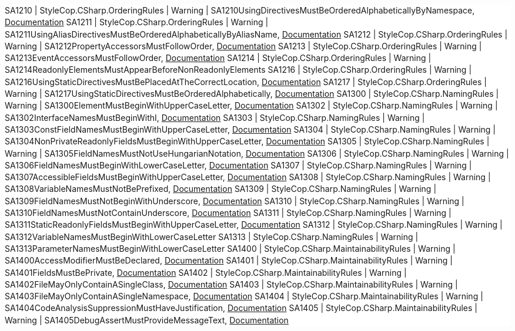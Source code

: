 SA1210 | StyleCop.CSharp.OrderingRules | Warning | SA1210UsingDirectivesMustBeOrderedAlphabeticallyByNamespace, [Documentation](https://github.com/DotNetAnalyzers/StyleCopAnalyzers/blob/master/documentation/SA1210.md)
SA1211 | StyleCop.CSharp.OrderingRules | Warning | SA1211UsingAliasDirectivesMustBeOrderedAlphabeticallyByAliasName, [Documentation](https://github.com/DotNetAnalyzers/StyleCopAnalyzers/blob/master/documentation/SA1211.md)
SA1212 | StyleCop.CSharp.OrderingRules | Warning | SA1212PropertyAccessorsMustFollowOrder, [Documentation](https://github.com/DotNetAnalyzers/StyleCopAnalyzers/blob/master/documentation/SA1212.md)
SA1213 | StyleCop.CSharp.OrderingRules | Warning | SA1213EventAccessorsMustFollowOrder, [Documentation](https://github.com/DotNetAnalyzers/StyleCopAnalyzers/blob/master/documentation/SA1213.md)
SA1214 | StyleCop.CSharp.OrderingRules | Warning | SA1214ReadonlyElementsMustAppearBeforeNonReadonlyElements
SA1216 | StyleCop.CSharp.OrderingRules | Warning | SA1216UsingStaticDirectivesMustBePlacedAtTheCorrectLocation, [Documentation](https://github.com/DotNetAnalyzers/StyleCopAnalyzers/blob/master/documentation/SA1216.md)
SA1217 | StyleCop.CSharp.OrderingRules | Warning | SA1217UsingStaticDirectivesMustBeOrderedAlphabetically, [Documentation](https://github.com/DotNetAnalyzers/StyleCopAnalyzers/blob/master/documentation/SA1217.md)
SA1300 | StyleCop.CSharp.NamingRules | Warning | SA1300ElementMustBeginWithUpperCaseLetter, [Documentation](https://github.com/DotNetAnalyzers/StyleCopAnalyzers/blob/master/documentation/SA1300.md)
SA1302 | StyleCop.CSharp.NamingRules | Warning | SA1302InterfaceNamesMustBeginWithI, [Documentation](https://github.com/DotNetAnalyzers/StyleCopAnalyzers/blob/master/documentation/SA1302.md)
SA1303 | StyleCop.CSharp.NamingRules | Warning | SA1303ConstFieldNamesMustBeginWithUpperCaseLetter, [Documentation](https://github.com/DotNetAnalyzers/StyleCopAnalyzers/blob/master/documentation/SA1303.md)
SA1304 | StyleCop.CSharp.NamingRules | Warning | SA1304NonPrivateReadonlyFieldsMustBeginWithUpperCaseLetter, [Documentation](https://github.com/DotNetAnalyzers/StyleCopAnalyzers/blob/master/documentation/SA1304.md)
SA1305 | StyleCop.CSharp.NamingRules | Warning | SA1305FieldNamesMustNotUseHungarianNotation, [Documentation](https://github.com/DotNetAnalyzers/StyleCopAnalyzers/blob/master/documentation/SA1305.md)
SA1306 | StyleCop.CSharp.NamingRules | Warning | SA1306FieldNamesMustBeginWithLowerCaseLetter, [Documentation](https://github.com/DotNetAnalyzers/StyleCopAnalyzers/blob/master/documentation/SA1306.md)
SA1307 | StyleCop.CSharp.NamingRules | Warning | SA1307AccessibleFieldsMustBeginWithUpperCaseLetter, [Documentation](https://github.com/DotNetAnalyzers/StyleCopAnalyzers/blob/master/documentation/SA1307.md)
SA1308 | StyleCop.CSharp.NamingRules | Warning | SA1308VariableNamesMustNotBePrefixed, [Documentation](https://github.com/DotNetAnalyzers/StyleCopAnalyzers/blob/master/documentation/SA1308.md)
SA1309 | StyleCop.CSharp.NamingRules | Warning | SA1309FieldNamesMustNotBeginWithUnderscore, [Documentation](https://github.com/DotNetAnalyzers/StyleCopAnalyzers/blob/master/documentation/SA1309.md)
SA1310 | StyleCop.CSharp.NamingRules | Warning | SA1310FieldNamesMustNotContainUnderscore, [Documentation](https://github.com/DotNetAnalyzers/StyleCopAnalyzers/blob/master/documentation/SA1310.md)
SA1311 | StyleCop.CSharp.NamingRules | Warning | SA1311StaticReadonlyFieldsMustBeginWithUpperCaseLetter, [Documentation](https://github.com/DotNetAnalyzers/StyleCopAnalyzers/blob/master/documentation/SA1311.md)
SA1312 | StyleCop.CSharp.NamingRules | Warning | SA1312VariableNamesMustBeginWithLowerCaseLetter
SA1313 | StyleCop.CSharp.NamingRules | Warning | SA1313ParameterNamesMustBeginWithLowerCaseLetter
SA1400 | StyleCop.CSharp.MaintainabilityRules | Warning | SA1400AccessModifierMustBeDeclared, [Documentation](https://github.com/DotNetAnalyzers/StyleCopAnalyzers/blob/master/documentation/SA1400.md)
SA1401 | StyleCop.CSharp.MaintainabilityRules | Warning | SA1401FieldsMustBePrivate, [Documentation](https://github.com/DotNetAnalyzers/StyleCopAnalyzers/blob/master/documentation/SA1401.md)
SA1402 | StyleCop.CSharp.MaintainabilityRules | Warning | SA1402FileMayOnlyContainASingleClass, [Documentation](https://github.com/DotNetAnalyzers/StyleCopAnalyzers/blob/master/documentation/SA1402.md)
SA1403 | StyleCop.CSharp.MaintainabilityRules | Warning | SA1403FileMayOnlyContainASingleNamespace, [Documentation](https://github.com/DotNetAnalyzers/StyleCopAnalyzers/blob/master/documentation/SA1403.md)
SA1404 | StyleCop.CSharp.MaintainabilityRules | Warning | SA1404CodeAnalysisSuppressionMustHaveJustification, [Documentation](https://github.com/DotNetAnalyzers/StyleCopAnalyzers/blob/master/documentation/SA1404.md)
SA1405 | StyleCop.CSharp.MaintainabilityRules | Warning | SA1405DebugAssertMustProvideMessageText, [Documentation](https://github.com/DotNetAnalyzers/StyleCopAnalyzers/blob/master/documentation/SA1405.md)